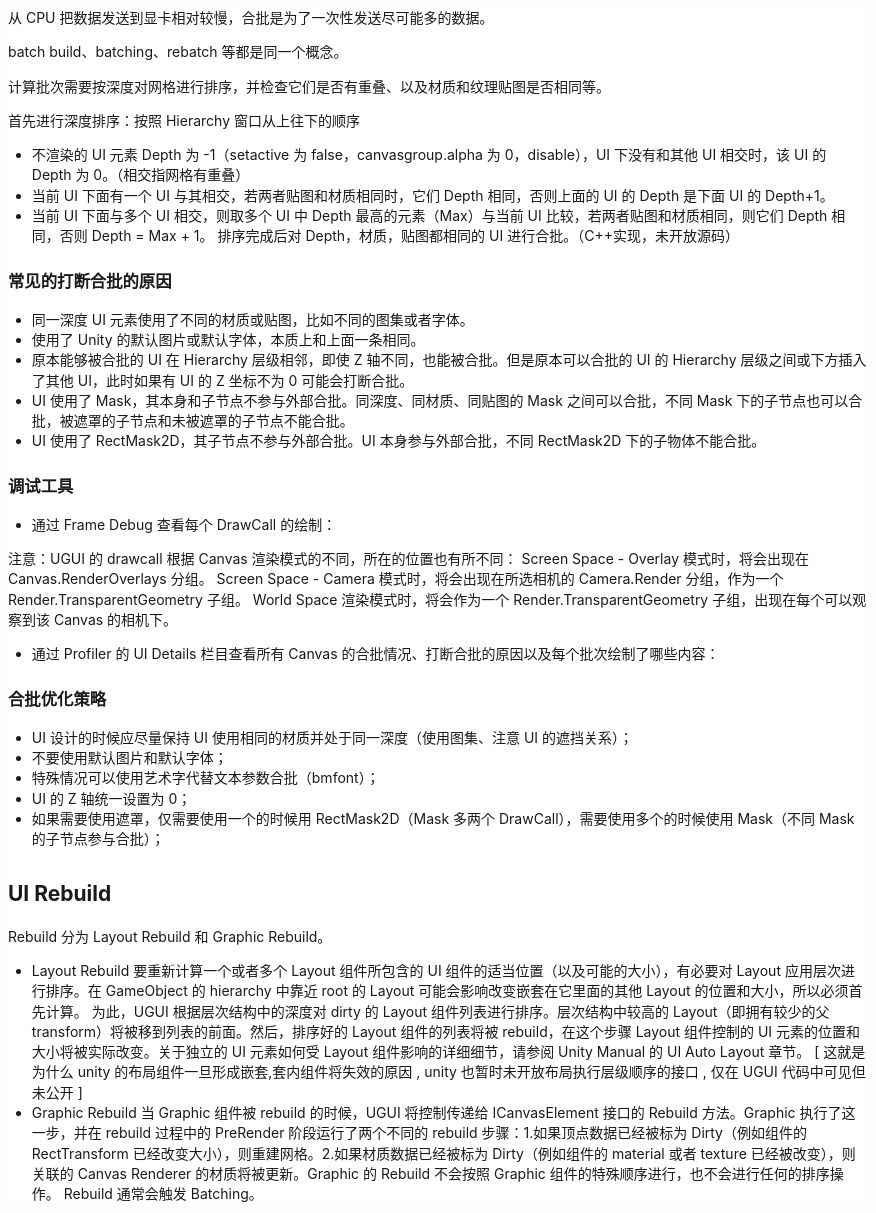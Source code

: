 从 CPU 把数据发送到显卡相对较慢，合批是为了一次性发送尽可能多的数据。

batch build、batching、rebatch 等都是同一个概念。

计算批次需要按深度对网格进行排序，并检查它们是否有重叠、以及材质和纹理贴图是否相同等。

首先进行深度排序：按照 Hierarchy 窗口从上往下的顺序

- 不渲染的 UI 元素 Depth 为 -1（setactive 为 false，canvasgroup.alpha 为 0，disable），UI 下没有和其他 UI 相交时，该 UI 的 Depth 为 0。（相交指网格有重叠）
- 当前 UI 下面有一个 UI 与其相交，若两者贴图和材质相同时，它们 Depth 相同，否则上面的 UI 的 Depth 是下面 UI 的 Depth+1。
- 当前 UI 下面与多个 UI 相交，则取多个 UI 中 Depth 最高的元素（Max）与当前 UI 比较，若两者贴图和材质相同，则它们 Depth 相同，否则 Depth = Max + 1。
  排序完成后对 Depth，材质，贴图都相同的 UI 进行合批。（C++实现，未开放源码）

### 常见的打断合批的原因

- 同一深度 UI 元素使用了不同的材质或贴图，比如不同的图集或者字体。
- 使用了 Unity 的默认图片或默认字体，本质上和上面一条相同。
- 原本能够被合批的 UI 在 Hierarchy 层级相邻，即使 Z 轴不同，也能被合批。但是原本可以合批的 UI 的 Hierarchy 层级之间或下方插入了其他 UI，此时如果有 UI 的 Z 坐标不为 0 可能会打断合批。
- UI 使用了 Mask，其本身和子节点不参与外部合批。同深度、同材质、同贴图的 Mask 之间可以合批，不同 Mask 下的子节点也可以合批，被遮罩的子节点和未被遮罩的子节点不能合批。
- UI 使用了 RectMask2D，其子节点不参与外部合批。UI 本身参与外部合批，不同 RectMask2D 下的子物体不能合批。

### 调试工具

- 通过 Frame Debug 查看每个 DrawCall 的绘制：

注意：UGUI 的 drawcall 根据 Canvas 渲染模式的不同，所在的位置也有所不同：
Screen Space - Overlay 模式时，将会出现在 Canvas.RenderOverlays 分组。
Screen Space - Camera 模式时，将会出现在所选相机的 Camera.Render 分组，作为一个 Render.TransparentGeometry 子组。
World Space 渲染模式时，将会作为一个 Render.TransparentGeometry 子组，出现在每个可以观察到该 Canvas 的相机下。

- 通过 Profiler 的 UI Details 栏目查看所有 Canvas 的合批情况、打断合批的原因以及每个批次绘制了哪些内容：

### 合批优化策略

- UI 设计的时候应尽量保持 UI 使用相同的材质并处于同一深度（使用图集、注意 UI 的遮挡关系）；
- 不要使用默认图片和默认字体；
- 特殊情况可以使用艺术字代替文本参数合批（bmfont）；
- UI 的 Z 轴统一设置为 0；
- 如果需要使用遮罩，仅需要使用一个的时候用 RectMask2D（Mask 多两个 DrawCall），需要使用多个的时候使用 Mask（不同 Mask 的子节点参与合批）；

## UI Rebuild

Rebuild 分为 Layout Rebuild 和 Graphic Rebuild。

- Layout Rebuild
  要重新计算一个或者多个 Layout 组件所包含的 UI 组件的适当位置（以及可能的大小），有必要对 Layout 应用层次进行排序。在 GameObject 的 hierarchy 中靠近 root 的 Layout 可能会影响改变嵌套在它里面的其他 Layout 的位置和大小，所以必须首先计算。 为此，UGUI 根据层次结构中的深度对 dirty 的 Layout 组件列表进行排序。层次结构中较高的 Layout（即拥有较少的父 transform）将被移到列表的前面。然后，排序好的 Layout 组件的列表将被 rebuild，在这个步骤 Layout 组件控制的 UI 元素的位置和大小将被实际改变。关于独立的 UI 元素如何受 Layout 组件影响的详细细节，请参阅 Unity Manual 的 UI Auto Layout 章节。 [ 这就是为什么 unity 的布局组件一旦形成嵌套,套内组件将失效的原因 , unity 也暂时未开放布局执行层级顺序的接口 , 仅在 UGUI 代码中可见但未公开 ]
- Graphic Rebuild
  当 Graphic 组件被 rebuild 的时候，UGUI 将控制传递给 ICanvasElement 接口的 Rebuild 方法。Graphic 执行了这一步，并在 rebuild 过程中的 PreRender 阶段运行了两个不同的 rebuild 步骤：1.如果顶点数据已经被标为 Dirty（例如组件的 RectTransform 已经改变大小），则重建网格。2.如果材质数据已经被标为 Dirty（例如组件的 material 或者 texture 已经被改变），则关联的 Canvas Renderer 的材质将被更新。Graphic 的 Rebuild 不会按照 Graphic 组件的特殊顺序进行，也不会进行任何的排序操作。
  Rebuild 通常会触发 Batching。
